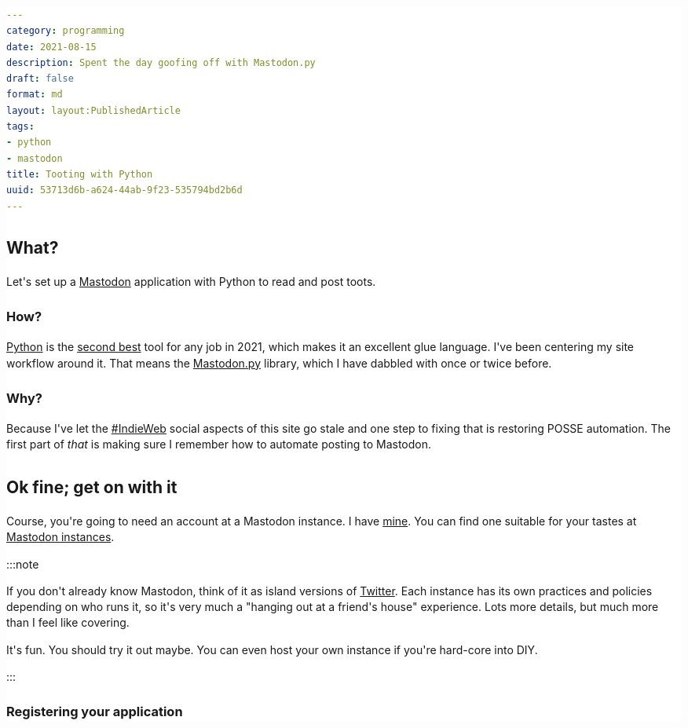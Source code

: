 ```yaml
---
category: programming
date: 2021-08-15
description: Spent the day goofing off with Mastodon.py
draft: false
format: md
layout: layout:PublishedArticle
tags:
- python
- mastodon
title: Tooting with Python
uuid: 53713d6b-a624-44ab-9f23-535794bd2b6d
---
```


## What?

Let's set up a [Mastodon][mastodon] application with Python to read and post toots.

### How?

[Python][python] is the [second best][second-best] tool for any job in 2021,
which makes it an excellent glue language.  I've been centering my site
workflow around it. That means the [Mastodon.py][mastodon-py] library, which I
have dabbled with once or twice before.

### Why?

Because I've let the [#IndieWeb][indieweb-tag] social aspects of this site go
stale and one step to fixing that is restoring POSSE automation. The first part
of *that* is making sure I remember how to automate posting to Mastodon.

## Ok fine; get on with it

Course, you're going to need an account at a Mastodon instance.  I have
[mine][hackers-town].  You can find one suitable for your tastes at [Mastodon
instances][instances].

:::note

If you don't already know Mastodon, think of it as island versions of
[Twitter][twitter].  Each instance has its own practices and policies depending on who
runs it, so it's very much a "hanging out at a friend's house" experience.
Lots more details, but much more than I feel like covering.

It's fun. You should try it out maybe. You can even host your own instance
if you're hard-core into DIY.

:::

### Registering your application


[mastodon]: https://joinmastodon.org
[python]: https://python.org
[second-best]: https://twitter.com/glyph/status/1426414435275448324
[mastodon-py]: https://mastodonpy.readthedocs.io/en/stable/
[indieweb-tag]: /tags/indieweb
[hackers-town]: https://hackers.town/@randomgeek
[instances]: https://instances.social
[twitter]: https://twitter.com
[dataclasses]: https://docs.python.org/3/library/dataclasses.html
[rich]: https://rich.readthedocs.io/en/stable/index.html
[direnv]: https://direnv.net
[console]: https://rich.readthedocs.io/en/stable/reference/console.html#rich.console.Console
[reading-data-instances]: https://mastodonpy.readthedocs.io/en/stable/#reading-data-instances
[instance-health]: https://mastodonpy.readthedocs.io/en/stable/#mastodon.Mastodon.instance_health
[mastodon-instance]: https://mastodonpy.readthedocs.io/en/stable/#mastodon.Mastodon.instance
[instance-dict]: https://mastodonpy.readthedocs.io/en/stable/#instance-dicts
[timeline-methods]: https://mastodonpy.readthedocs.io/en/stable/#reading-data-timelines
[timeline-public]: https://mastodonpy.readthedocs.io/en/stable/#mastodon.Mastodon.timeline_public
[toot0dict]: https://mastodonpy.readthedocs.io/en/stable/#toot-dicts
[write-methods]: https://mastodonpy.readthedocs.io/en/stable/#writing-data-statuses